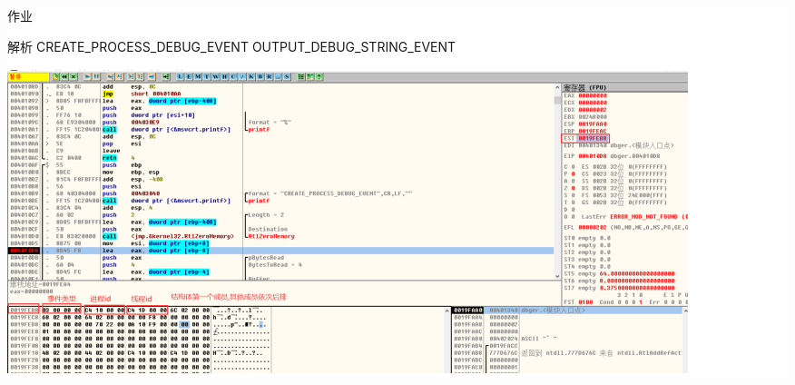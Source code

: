 

 作业 

   解析    CREATE_PROCESS_DEBUG_EVENT    OUTPUT_DEBUG_STRING_EVENT 



![image.png](notesimg/1654623688817-05f31d1e-007d-4390-8144-f829ac784df7.png)

